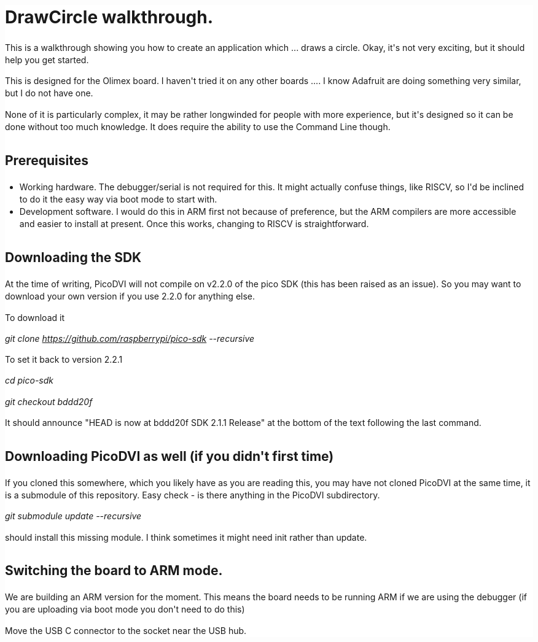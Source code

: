 # DrawCircle walkthrough.

This is a walkthrough showing you how to create an application which ... draws a circle. Okay, it's not very exciting, but it should help you get started.

This is designed for the Olimex board. I haven't tried it on any other boards .... I know Adafruit are doing something very similar, but I do not have one.

None of it is particularly complex, it may be rather longwinded for people with more experience, but it's designed so it can be done without too much knowledge. It does require the ability to use the Command Line though.

## Prerequisites

- Working hardware. The debugger/serial is not required for this. It might actually confuse things, like RISCV, so I'd be inclined to do it the easy way via boot mode to start with.
- Development software. I would do this in ARM first not because of preference, but the ARM compilers are more accessible and easier to install at present. Once this works, changing to RISCV is straightforward.

## Downloading the SDK

At the time of writing, PicoDVI will not compile on v2.2.0 of the pico SDK (this has been raised as an issue). So you may want to download your own version if you use 2.2.0 for anything else.

To download it

*git clone https://github.com/raspberrypi/pico-sdk --recursive*

To set it back to version 2.2.1

*cd pico-sdk*

*git checkout bddd20f*

It should announce "HEAD is now at bddd20f SDK 2.1.1 Release" at the bottom of the text following the last command.

## Downloading PicoDVI as well (if you didn't first time)

If you cloned this somewhere, which you likely have as you are reading this, you may have not cloned PicoDVI at the same time, it is a submodule of this repository. Easy check - is there anything in the PicoDVI subdirectory.

*git submodule update --recursive*

should install this missing module. I think sometimes it might need init rather than update.

## Switching the board to ARM mode.

We are building an ARM version for the moment. This means the board needs to be running ARM if we are using the debugger (if you are uploading via boot mode you don't need to do this)

Move the USB C connector to the socket near the USB hub.
